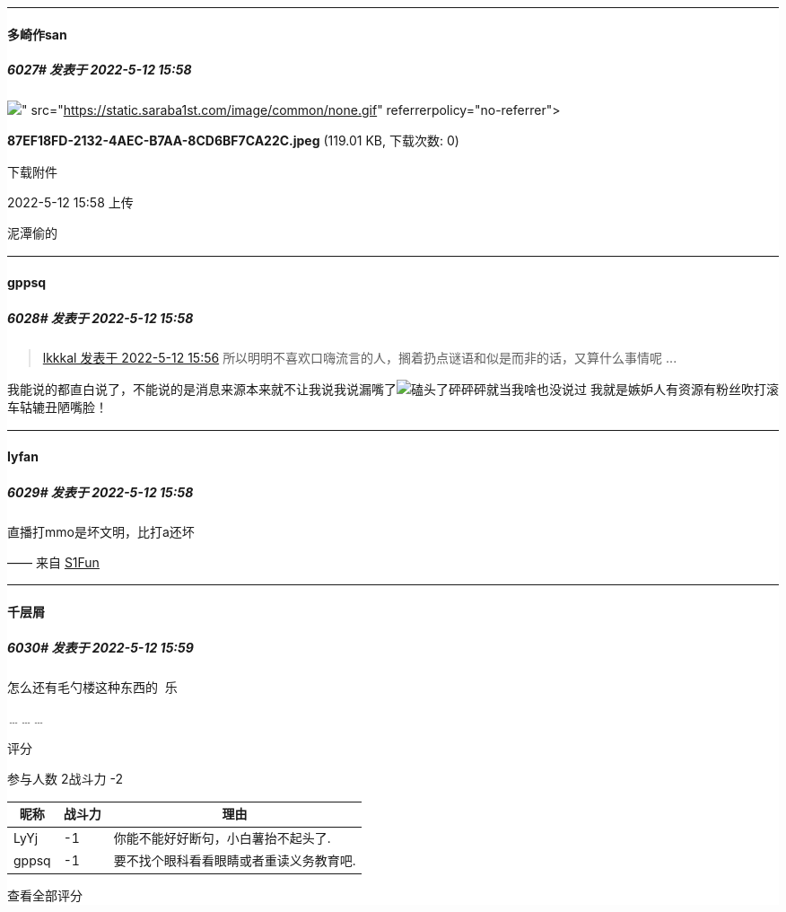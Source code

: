 *****

####  多崎作san  
##### 6027#       发表于 2022-5-12 15:58

<img src="https://img.saraba1st.com/forum/202205/12/155825b89u8l55sumw8gff.jpeg" referrerpolicy="no-referrer">" src="https://static.saraba1st.com/image/common/none.gif" referrerpolicy="no-referrer">

<strong>87EF18FD-2132-4AEC-B7AA-8CD6BF7CA22C.jpeg</strong> (119.01 KB, 下载次数: 0)

下载附件

2022-5-12 15:58 上传

泥潭偷的

*****

####  gppsq  
##### 6028#       发表于 2022-5-12 15:58

<blockquote><a href="httphttps://bbs.saraba1st.com/2b/forum.php?mod=redirect&amp;goto=findpost&amp;pid=55803274&amp;ptid=2068729" target="_blank">lkkkal 发表于 2022-5-12 15:56</a>
所以明明不喜欢口嗨流言的人，搁着扔点谜语和似是而非的话，又算什么事情呢 ...</blockquote>
我能说的都直白说了，不能说的是消息来源本来就不让我说我说漏嘴了<img src="https://static.saraba1st.com/image/smiley/face2017/118.png" referrerpolicy="no-referrer">磕头了砰砰砰就当我啥也没说过
我就是嫉妒人有资源有粉丝吹打滚车轱辘丑陋嘴脸！

*****

####  Iyfan  
##### 6029#       发表于 2022-5-12 15:58

直播打mmo是坏文明，比打a还坏

—— 来自 [S1Fun](https://s1fun.koalcat.com)

*****

####  千层屑  
##### 6030#       发表于 2022-5-12 15:59

怎么还有毛勺楼这种东西的  乐

﹍﹍﹍

评分

 参与人数 2战斗力 -2

|昵称|战斗力|理由|
|----|---|---|
| LyYj|-1|你能不能好好断句，小白薯抬不起头了.|
| gppsq|-1|要不找个眼科看看眼睛或者重读义务教育吧.|

查看全部评分
